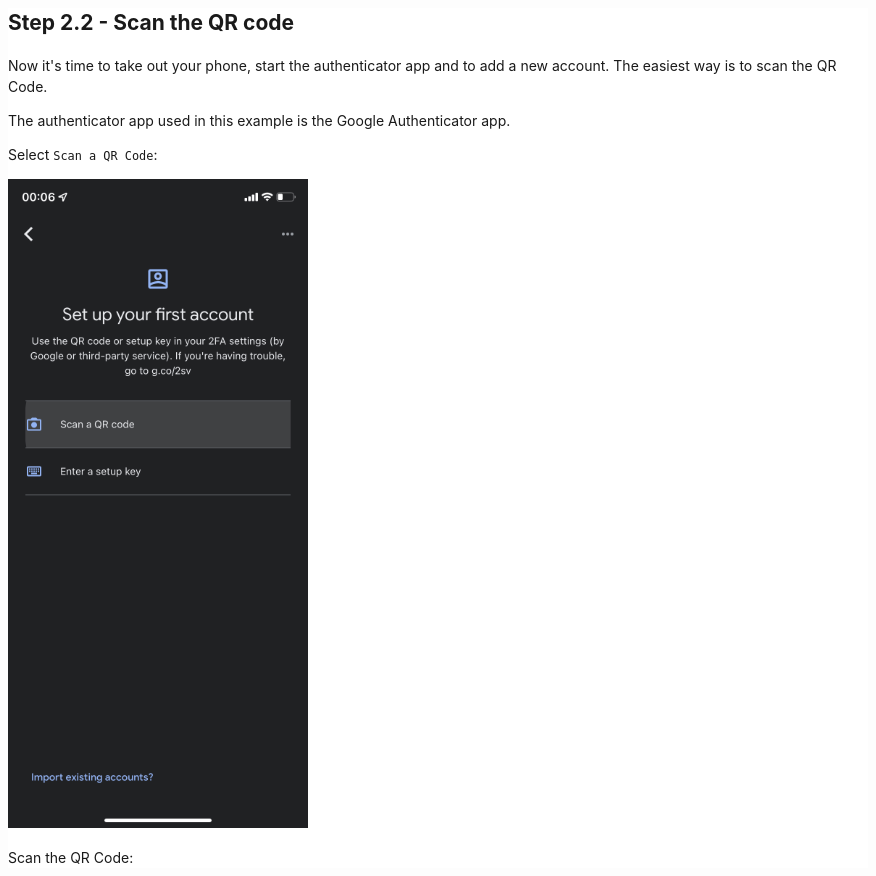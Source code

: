 ## Step 2.2 - Scan the QR code

Now it's time to take out your phone, start the authenticator app and to add a new account. The easiest way is to scan the QR Code.

The authenticator app used in this example is the Google Authenticator app.

Select `Scan a QR Code`:

![select 'Scan a QR Code'](images/app-01.png)

Scan the QR Code:
